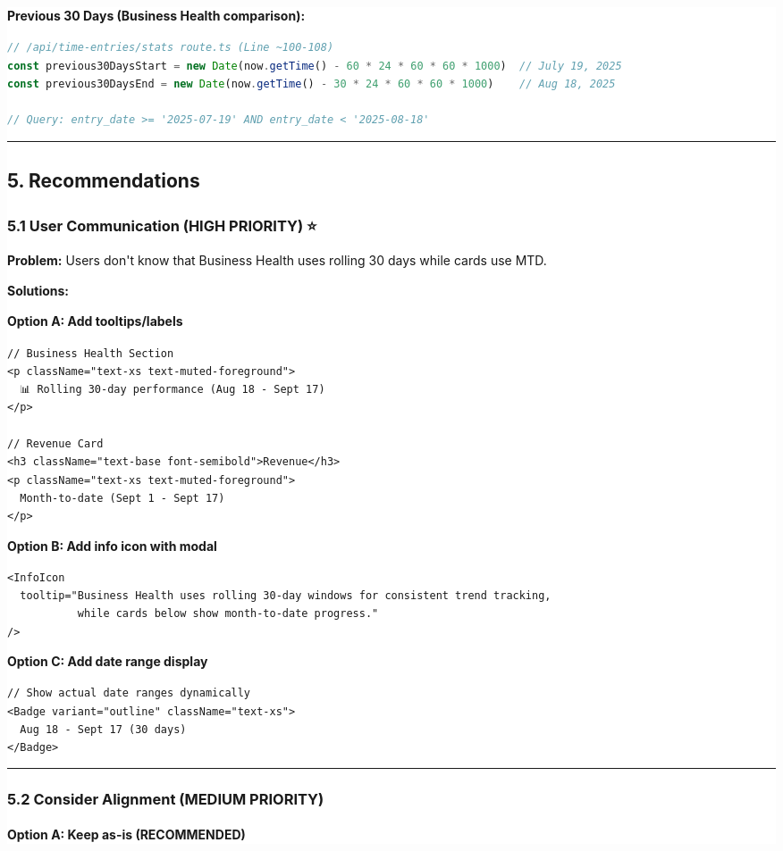 **Previous 30 Days (Business Health comparison):**
```typescript
// /api/time-entries/stats route.ts (Line ~100-108)
const previous30DaysStart = new Date(now.getTime() - 60 * 24 * 60 * 60 * 1000)  // July 19, 2025
const previous30DaysEnd = new Date(now.getTime() - 30 * 24 * 60 * 60 * 1000)    // Aug 18, 2025

// Query: entry_date >= '2025-07-19' AND entry_date < '2025-08-18'
```

---

## 5. Recommendations

### 5.1 User Communication (HIGH PRIORITY) ⭐

**Problem:** Users don't know that Business Health uses rolling 30 days while cards use MTD.

**Solutions:**

**Option A: Add tooltips/labels**
```tsx
// Business Health Section
<p className="text-xs text-muted-foreground">
  📊 Rolling 30-day performance (Aug 18 - Sept 17)
</p>

// Revenue Card
<h3 className="text-base font-semibold">Revenue</h3>
<p className="text-xs text-muted-foreground">
  Month-to-date (Sept 1 - Sept 17)
</p>
```

**Option B: Add info icon with modal**
```tsx
<InfoIcon
  tooltip="Business Health uses rolling 30-day windows for consistent trend tracking,
           while cards below show month-to-date progress."
/>
```

**Option C: Add date range display**
```tsx
// Show actual date ranges dynamically
<Badge variant="outline" className="text-xs">
  Aug 18 - Sept 17 (30 days)
</Badge>
```

---

### 5.2 Consider Alignment (MEDIUM PRIORITY)

**Option A: Keep as-is (RECOMMENDED)**
